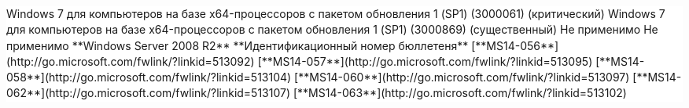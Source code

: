 </td>
<td style="border:1px solid black;">
Windows 7 для компьютеров на базе x64-процессоров с пакетом обновления 1 (SP1)  
(3000061)  
(критический)

</td>
<td style="border:1px solid black;">
Windows 7 для компьютеров на базе x64-процессоров с пакетом обновления 1 (SP1)  
(3000869)  
(существенный)

</td>
<td style="border:1px solid black;">
Не применимо

</td>
<td style="border:1px solid black;">
Не применимо

</td>
</tr>
<tr>
<td style="border:1px solid black;" colspan="7">
**Windows Server 2008 R2**

</td>
</tr>
<tr>
<td style="border:1px solid black;">
**Идентификационный номер бюллетеня**

</td>
<td style="border:1px solid black;">
[**MS14-056**](http://go.microsoft.com/fwlink/?linkid=513092)

</td>
<td style="border:1px solid black;">
[**MS14-057**](http://go.microsoft.com/fwlink/?linkid=513095)

</td>
<td style="border:1px solid black;">
[**MS14-058**](http://go.microsoft.com/fwlink/?linkid=513104)

</td>
<td style="border:1px solid black;">
[**MS14-060**](http://go.microsoft.com/fwlink/?linkid=513097)

</td>
<td style="border:1px solid black;">
[**MS14-062**](http://go.microsoft.com/fwlink/?linkid=513107)

</td>
<td style="border:1px solid black;">
[**MS14-063**](http://go.microsoft.com/fwlink/?linkid=513102)
